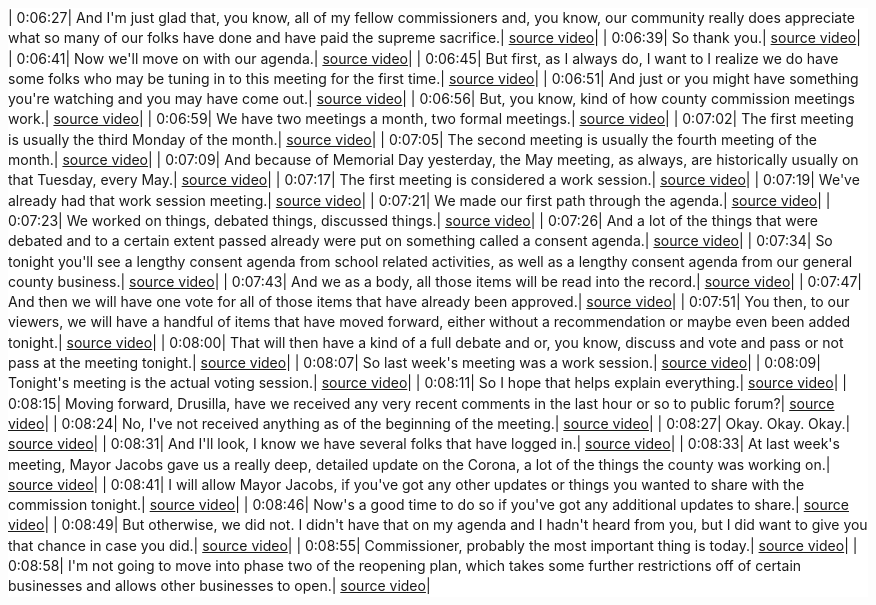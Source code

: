 | 0:06:27| And I'm just glad that, you know, all of my fellow commissioners and, you know, our community really does appreciate what so many of our folks have done and have paid the supreme sacrifice.| [source video](https://archive.org/details/co-com-r-267-200526-business?start=387)|
| 0:06:39| So thank you.| [source video](https://archive.org/details/co-com-r-267-200526-business?start=399)|
| 0:06:41| Now we'll move on with our agenda.| [source video](https://archive.org/details/co-com-r-267-200526-business?start=401)|
| 0:06:45| But first, as I always do, I want to I realize we do have some folks who may be tuning in to this meeting for the first time.| [source video](https://archive.org/details/co-com-r-267-200526-business?start=405)|
| 0:06:51| And just or you might have something you're watching and you may have come out.| [source video](https://archive.org/details/co-com-r-267-200526-business?start=411)|
| 0:06:56| But, you know, kind of how county commission meetings work.| [source video](https://archive.org/details/co-com-r-267-200526-business?start=416)|
| 0:06:59| We have two meetings a month, two formal meetings.| [source video](https://archive.org/details/co-com-r-267-200526-business?start=419)|
| 0:07:02| The first meeting is usually the third Monday of the month.| [source video](https://archive.org/details/co-com-r-267-200526-business?start=422)|
| 0:07:05| The second meeting is usually the fourth meeting of the month.| [source video](https://archive.org/details/co-com-r-267-200526-business?start=425)|
| 0:07:09| And because of Memorial Day yesterday, the May meeting, as always, are historically usually on that Tuesday, every May.| [source video](https://archive.org/details/co-com-r-267-200526-business?start=429)|
| 0:07:17| The first meeting is considered a work session.| [source video](https://archive.org/details/co-com-r-267-200526-business?start=437)|
| 0:07:19| We've already had that work session meeting.| [source video](https://archive.org/details/co-com-r-267-200526-business?start=439)|
| 0:07:21| We made our first path through the agenda.| [source video](https://archive.org/details/co-com-r-267-200526-business?start=441)|
| 0:07:23| We worked on things, debated things, discussed things.| [source video](https://archive.org/details/co-com-r-267-200526-business?start=443)|
| 0:07:26| And a lot of the things that were debated and to a certain extent passed already were put on something called a consent agenda.| [source video](https://archive.org/details/co-com-r-267-200526-business?start=446)|
| 0:07:34| So tonight you'll see a lengthy consent agenda from school related activities, as well as a lengthy consent agenda from our general county business.| [source video](https://archive.org/details/co-com-r-267-200526-business?start=454)|
| 0:07:43| And we as a body, all those items will be read into the record.| [source video](https://archive.org/details/co-com-r-267-200526-business?start=463)|
| 0:07:47| And then we will have one vote for all of those items that have already been approved.| [source video](https://archive.org/details/co-com-r-267-200526-business?start=467)|
| 0:07:51| You then, to our viewers, we will have a handful of items that have moved forward, either without a recommendation or maybe even been added tonight.| [source video](https://archive.org/details/co-com-r-267-200526-business?start=471)|
| 0:08:00| That will then have a kind of a full debate and or, you know, discuss and vote and pass or not pass at the meeting tonight.| [source video](https://archive.org/details/co-com-r-267-200526-business?start=480)|
| 0:08:07| So last week's meeting was a work session.| [source video](https://archive.org/details/co-com-r-267-200526-business?start=487)|
| 0:08:09| Tonight's meeting is the actual voting session.| [source video](https://archive.org/details/co-com-r-267-200526-business?start=489)|
| 0:08:11| So I hope that helps explain everything.| [source video](https://archive.org/details/co-com-r-267-200526-business?start=491)|
| 0:08:15| Moving forward, Drusilla, have we received any very recent comments in the last hour or so to public forum?| [source video](https://archive.org/details/co-com-r-267-200526-business?start=495)|
| 0:08:24| No, I've not received anything as of the beginning of the meeting.| [source video](https://archive.org/details/co-com-r-267-200526-business?start=504)|
| 0:08:27| Okay. Okay. Okay.| [source video](https://archive.org/details/co-com-r-267-200526-business?start=507)|
| 0:08:31| And I'll look, I know we have several folks that have logged in.| [source video](https://archive.org/details/co-com-r-267-200526-business?start=511)|
| 0:08:33| At last week's meeting, Mayor Jacobs gave us a really deep, detailed update on the Corona, a lot of the things the county was working on.| [source video](https://archive.org/details/co-com-r-267-200526-business?start=513)|
| 0:08:41| I will allow Mayor Jacobs, if you've got any other updates or things you wanted to share with the commission tonight.| [source video](https://archive.org/details/co-com-r-267-200526-business?start=521)|
| 0:08:46| Now's a good time to do so if you've got any additional updates to share.| [source video](https://archive.org/details/co-com-r-267-200526-business?start=526)|
| 0:08:49| But otherwise, we did not. I didn't have that on my agenda and I hadn't heard from you, but I did want to give you that chance in case you did.| [source video](https://archive.org/details/co-com-r-267-200526-business?start=529)|
| 0:08:55| Commissioner, probably the most important thing is today.| [source video](https://archive.org/details/co-com-r-267-200526-business?start=535)|
| 0:08:58| I'm not going to move into phase two of the reopening plan, which takes some further restrictions off of certain businesses and allows other businesses to open.| [source video](https://archive.org/details/co-com-r-267-200526-business?start=538)|